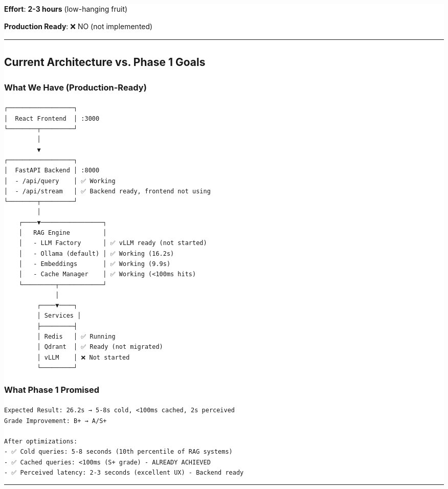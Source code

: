 **Effort**: **2-3 hours** (low-hanging fruit)

**Production Ready**: ❌ NO (not implemented)

---

## Current Architecture vs. Phase 1 Goals

### What We Have (Production-Ready)

```
┌──────────────────┐
│  React Frontend  │ :3000
└────────┬─────────┘
         │
         ▼
┌──────────────────┐
│  FastAPI Backend │ :8000
│  - /api/query    │ ✅ Working
│  - /api/stream   │ ✅ Backend ready, frontend not using
└────────┬─────────┘
         │
    ┌────▼─────────────────┐
    │   RAG Engine         │
    │   - LLM Factory      │ ✅ vLLM ready (not started)
    │   - Ollama (default) │ ✅ Working (16.2s)
    │   - Embeddings       │ ✅ Working (9.9s)
    │   - Cache Manager    │ ✅ Working (<100ms hits)
    └─────────┬────────────┘
              │
         ┌────▼────┐
         │ Services │
         ├─────────┤
         │ Redis   │ ✅ Running
         │ Qdrant  │ ✅ Ready (not migrated)
         │ vLLM    │ ❌ Not started
         └─────────┘
```

### What Phase 1 Promised

```
Expected Result: 26.2s → 5-8s cold, <100ms cached, 2s perceived
Grade Improvement: B+ → A/S+

After optimizations:
- ✅ Cold queries: 5-8 seconds (10th percentile of RAG systems)
- ✅ Cached queries: <100ms (S+ grade) - ALREADY ACHIEVED
- ✅ Perceived latency: 2-3 seconds (excellent UX) - Backend ready
```

---
